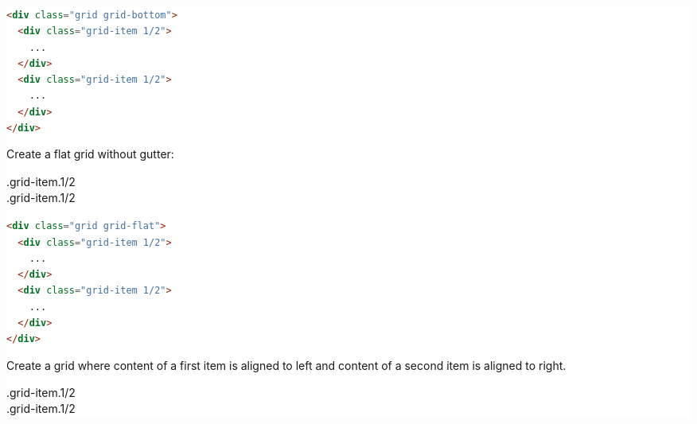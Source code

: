 ```html
<div class="grid grid-bottom">
  <div class="grid-item 1/2">
    ...
  </div>
  <div class="grid-item 1/2">
    ...
  </div>
</div>
```

Create a flat grid without gutter:

<div class="example">
  <div class="grid grid-flat preview-grid">
    <div class="grid-item 1/2">
      <div class="preview-grid">
        .grid-item.1/2
      </div>
    </div>
    <div class="grid-item 1/2">
      <div class="preview-grid">
        .grid-item.1/2
      </div>
    </div>
  </div>
</div>

```html
<div class="grid grid-flat">
  <div class="grid-item 1/2">
    ...
  </div>
  <div class="grid-item 1/2">
    ...
  </div>
</div>
```

Create a grid where content of a first item is aligned to left and content
of a second item is aligned to right.

<div class="example">
  <div class="grid grid-pair">
    <div class="grid-item 1/2">
      <div class="preview-grid">
        .grid-item.1/2
      </div>
    </div>
    <div class="grid-item 1/2">
      <div class="preview-grid">
        .grid-item.1/2
      </div>
    </div>
  </div>
</div>
